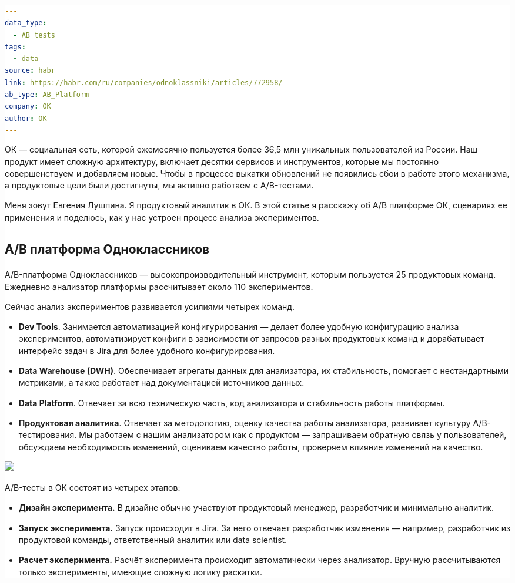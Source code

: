 ```yaml
---
data_type:
  - AB tests
tags:
  - data
source: habr
link: https://habr.com/ru/companies/odnoklassniki/articles/772958/
ab_type: AB_Platform
company: OK
author: OK
---
```

ОК — социальная сеть, которой ежемесячно пользуется более 36,5 млн уникальных пользователей из России. Наш продукт имеет сложную архитектуру, включает десятки сервисов и инструментов, которые мы постоянно совершенствуем и добавляем новые. Чтобы в процессе выкатки обновлений не появились сбои в работе этого механизма, а продуктовые цели были достигнуты, мы активно работаем с A/B-тестами. 

Меня зовут Евгения Лушпина. Я продуктовый аналитик в ОК. В этой статье я расскажу об A/B платформе ОК, сценариях ее применения и поделюсь, как у нас устроен процесс анализа экспериментов.

## A/B платформа Одноклассников

А/B-платформа Одноклассников — высокопроизводительный инструмент, которым пользуется 25 продуктовых команд. Ежедневно анализатор платформы рассчитывает около 110 экспериментов. 

Сейчас анализ экспериментов развивается усилиями четырех команд.

- **Dev Tools**. Занимается автоматизацией конфигурирования — делает более удобную конфигурацию анализа экспериментов, автоматизирует конфиги в зависимости от запросов разных продуктовых команд и дорабатывает интерфейс задач в Jira для более удобного конфигурирования.
    
- **Data Warehouse (DWH)**. Обеспечивает агрегаты данных для анализатора, их стабильность, помогает с нестандартными метриками, а также работает над документацией источников данных.
    
- **Data Platform**. Отвечает за всю техническую часть, код анализатора и стабильность работы платформы.
    
- **Продуктовая аналитика**. Отвечает за методологию, оценку качества работы анализатора, развивает культуру A/B-тестирования. Мы работаем с нашим анализатором как с продуктом — запрашиваем обратную связь у пользователей, обсуждаем необходимость изменений, оцениваем качество работы, проверяем влияние изменений на качество.
    

![](https://habrastorage.org/r/w1560/getpro/habr/upload_files/707/ba2/d57/707ba2d5796707d7190c30c8408c8fce.jpg)

A/B-тесты в ОК состоят из четырех этапов:

- **Дизайн эксперимента.** В дизайне обычно участвуют продуктовый менеджер, разработчик и минимально аналитик. 
    
- **Запуск эксперимента.** Запуск происходит в Jira. За него отвечает разработчик изменения — например, разработчик из продуктовой команды, ответственный аналитик или data scientist. 
    
- **Расчет эксперимента.** Расчёт эксперимента происходит автоматически через анализатор. Вручную рассчитываются только эксперименты, имеющие сложную логику раскатки.
    